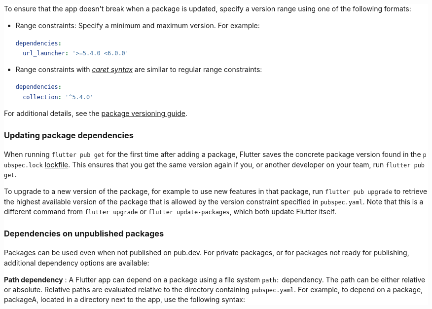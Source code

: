To ensure that the app doesn't break when a
package is updated,
specify a version range using one of the
following formats:

* Range constraints: Specify a minimum and maximum version. For example:

  ```yaml
  dependencies:
    url_launcher: '>=5.4.0 <6.0.0'
  ```

* Range constraints with [*caret syntax*][]
  are similar to regular range constraints:

  ```yaml
  dependencies:
    collection: '^5.4.0'
  ```

For additional details,
see the [package versioning guide][].


[*caret syntax*]: {{site.dart-site}}/tools/pub/dependencies#caret-syntax
[package versioning guide]: {{site.dart-site}}/tools/pub/versioning
[`url_launcher` versions]: {{site.pub-pkg}}/url_launcher/versions

### Updating package dependencies

When running `flutter pub get` 
for the first time after adding a package,
Flutter saves the concrete package version found in the `pubspec.lock`
[lockfile][]. This ensures that you get the same version again
if you, or another developer on your team, run `flutter pub get`.

To upgrade to a new version of the package,
for example to use new features in that package,
run `flutter pub upgrade`
to retrieve the highest available version of the package
that is allowed by the version constraint specified in
`pubspec.yaml`.
Note that this is a different command from
`flutter upgrade` or `flutter update-packages`,
which both update Flutter itself.

[lockfile]: {{site.dart-site}}/tools/pub/glossary#lockfile

### Dependencies on unpublished packages

Packages can be used even when not published on pub.dev.
For private packages, or for packages not ready for publishing,
additional dependency options are available:

**Path dependency**
: A Flutter app can depend on a package using a file system
  `path:` dependency. The path can be either relative or absolute.
  Relative paths are evaluated relative to the directory
  containing `pubspec.yaml`. For example, to depend on a
  package, packageA, located in a directory next to the app,
  use the following syntax:


[Adding assets and images]: {{site.url}}/development/ui/assets-and-images
[`battery`]: {{site.pub-pkg}}/battery
[developing packages]: {{site.url}}/development/packages-and-plugins/developing-packages
[FlutterFire]: {{site.repo.plugins}}/blob/master/FlutterFire.md
[`go_router`]: {{site.pub-pkg}}/go_router
[`http`]: {{site.url}}/cookbook/networking/fetch-data
[pub.dev]: {{site.pub}}
[`url_launcher`]: {{site.pub-pkg}}/url_launcher
[Android]: {{site.pub-pkg}}?q=sdk%3Aflutter+platform%3Aandroid
[Flutter Favorites]: {{site.pub}}/flutter/favorites
[Flutter landing page]: {{site.pub}}/flutter
[Linux]: {{site.pub-pkgs}}?q=sdk%3Aflutter+platform%3Alinux
[iOS]: {{site.pub-pkg}}?q=sdk%3Aflutter+platform%3Aios
[macOS]: {{site.pub-pkg}}?q=sdk%3Aflutter+platform%3Amacos
[web]: {{site.pub-pkg}}?q=sdk%3Aflutter+platform%3Aweb
[Windows]: {{site.pub-pkg}}?q=sdk%3Aflutter+platform%3Awindows
[css_colors example]: #css-example
[Installing tab]: {{site.pub-pkg}}/css_colors/install
[CocoaPods]: https://guides.cocoapods.org/syntax/podspec.html#dependency
[Gradle modules]: https://docs.gradle.org/current/userguide/declaring_dependencies.html
[version ranges]: {{site.dart-site}}/tools/pub/dependencies#version-constraints
[write a custom package]: {{site.url}}/development/packages-and-plugins/developing-packages
[Package dependencies]: {{site.dart-site}}/tools/pub/dependencies
[`css_colors`]: {{site.pub-pkg}}/css_colors